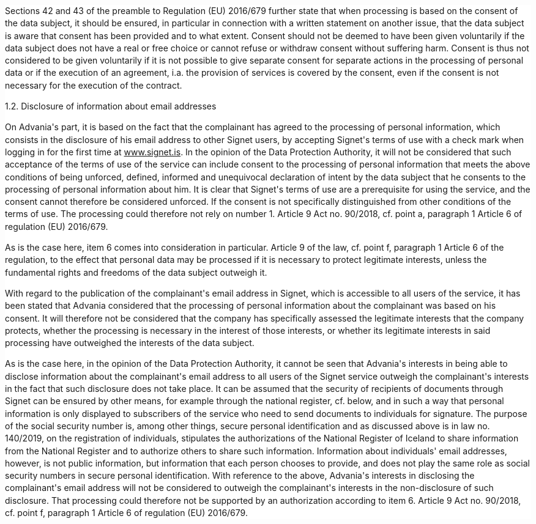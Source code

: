 Sections 42 and 43 of the preamble to Regulation (EU) 2016/679 further state that when processing is based on the consent of the data subject, it should be ensured, in particular in connection with a written statement on another issue, that the data subject is aware that consent has been provided and to what extent. Consent should not be deemed to have been given voluntarily if the data subject does not have a real or free choice or cannot refuse or withdraw consent without suffering harm. Consent is thus not considered to be given voluntarily if it is not possible to give separate consent for separate actions in the processing of personal data or if the execution of an agreement, i.a. the provision of services is covered by the consent, even if the consent is not necessary for the execution of the contract.

1.2.
Disclosure of information about email addresses

On Advania's part, it is based on the fact that the complainant has agreed to the processing of personal information, which consists in the disclosure of his email address to other Signet users, by accepting Signet's terms of use with a check mark when logging in for the first time at www.signet.is. In the opinion of the Data Protection Authority, it will not be considered that such acceptance of the terms of use of the service can include consent to the processing of personal information that meets the above conditions of being unforced, defined, informed and unequivocal declaration of intent by the data subject that he consents to the processing of personal information about him. It is clear that Signet's terms of use are a prerequisite for using the service, and the consent cannot therefore be considered unforced. If the consent is not specifically distinguished from other conditions of the terms of use. The processing could therefore not rely on number 1. Article 9 Act no. 90/2018, cf. point a, paragraph 1 Article 6 of regulation (EU) 2016/679.

As is the case here, item 6 comes into consideration in particular. Article 9 of the law, cf. point f, paragraph 1 Article 6 of the regulation, to the effect that personal data may be processed if it is necessary to protect legitimate interests, unless the fundamental rights and freedoms of the data subject outweigh it.

With regard to the publication of the complainant's email address in Signet, which is accessible to all users of the service, it has been stated that Advania considered that the processing of personal information about the complainant was based on his consent. It will therefore not be considered that the company has specifically assessed the legitimate interests that the company protects, whether the processing is necessary in the interest of those interests, or whether its legitimate interests in said processing have outweighed the interests of the data subject.

As is the case here, in the opinion of the Data Protection Authority, it cannot be seen that Advania's interests in being able to disclose information about the complainant's email address to all users of the Signet service outweigh the complainant's interests in the fact that such disclosure does not take place. It can be assumed that the security of recipients of documents through Signet can be ensured by other means, for example through the national register, cf. below, and in such a way that personal information is only displayed to subscribers of the service who need to send documents to individuals for signature. The purpose of the social security number is, among other things, secure personal identification and as discussed above is in law no. 140/2019, on the registration of individuals, stipulates the authorizations of the National Register of Iceland to share information from the National Register and to authorize others to share such information. Information about individuals' email addresses, however, is not public information, but information that each person chooses to provide, and does not play the same role as social security numbers in secure personal identification. With reference to the above, Advania's interests in disclosing the complainant's email address will not be considered to outweigh the complainant's interests in the non-disclosure of such disclosure. That processing could therefore not be supported by an authorization according to item 6. Article 9 Act no. 90/2018, cf. point f, paragraph 1 Article 6 of regulation (EU) 2016/679.
